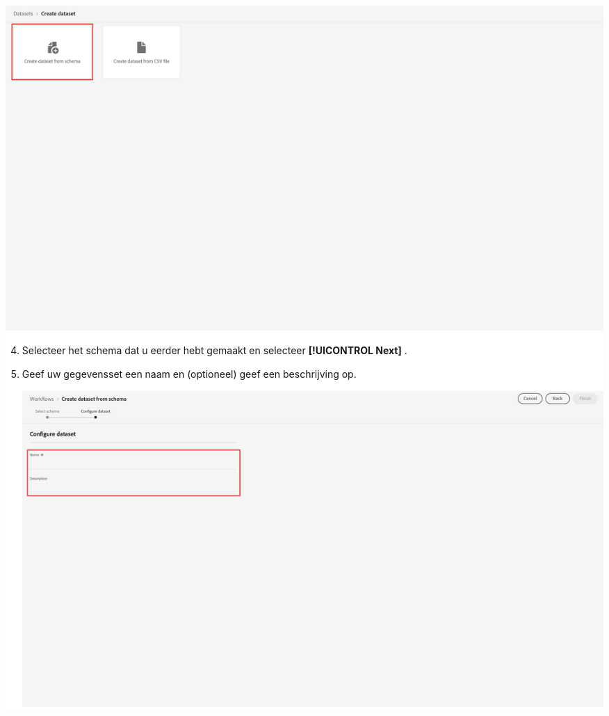    ![ creeer dataset van schema ](./assets/create-dataset-from-schema.png)

4. Selecteer het schema dat u eerder hebt gemaakt en selecteer **[!UICONTROL Next]** .

5. Geef uw gegevensset een naam en (optioneel) geef een beschrijving op.

   ![ dataset van de Naam ](./assets/name-your-datatest.png)
